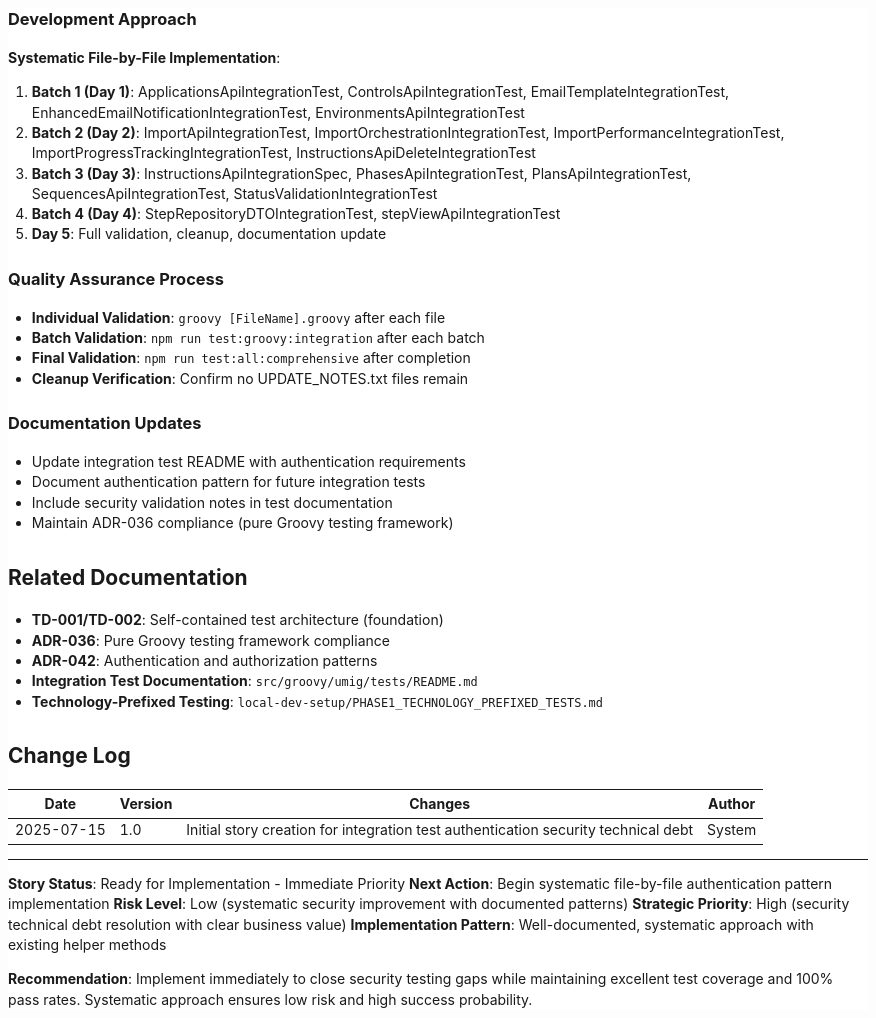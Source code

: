 ### Development Approach

**Systematic File-by-File Implementation**:

1. **Batch 1 (Day 1)**: ApplicationsApiIntegrationTest, ControlsApiIntegrationTest, EmailTemplateIntegrationTest, EnhancedEmailNotificationIntegrationTest, EnvironmentsApiIntegrationTest
2. **Batch 2 (Day 2)**: ImportApiIntegrationTest, ImportOrchestrationIntegrationTest, ImportPerformanceIntegrationTest, ImportProgressTrackingIntegrationTest, InstructionsApiDeleteIntegrationTest
3. **Batch 3 (Day 3)**: InstructionsApiIntegrationSpec, PhasesApiIntegrationTest, PlansApiIntegrationTest, SequencesApiIntegrationTest, StatusValidationIntegrationTest
4. **Batch 4 (Day 4)**: StepRepositoryDTOIntegrationTest, stepViewApiIntegrationTest
5. **Day 5**: Full validation, cleanup, documentation update

### Quality Assurance Process

- **Individual Validation**: `groovy [FileName].groovy` after each file
- **Batch Validation**: `npm run test:groovy:integration` after each batch
- **Final Validation**: `npm run test:all:comprehensive` after completion
- **Cleanup Verification**: Confirm no UPDATE_NOTES.txt files remain

### Documentation Updates

- Update integration test README with authentication requirements
- Document authentication pattern for future integration tests
- Include security validation notes in test documentation
- Maintain ADR-036 compliance (pure Groovy testing framework)

## Related Documentation

- **TD-001/TD-002**: Self-contained test architecture (foundation)
- **ADR-036**: Pure Groovy testing framework compliance
- **ADR-042**: Authentication and authorization patterns
- **Integration Test Documentation**: `src/groovy/umig/tests/README.md`
- **Technology-Prefixed Testing**: `local-dev-setup/PHASE1_TECHNOLOGY_PREFIXED_TESTS.md`

## Change Log

| Date       | Version | Changes                                                                            | Author |
| ---------- | ------- | ---------------------------------------------------------------------------------- | ------ |
| 2025-07-15 | 1.0     | Initial story creation for integration test authentication security technical debt | System |

---

**Story Status**: Ready for Implementation - Immediate Priority
**Next Action**: Begin systematic file-by-file authentication pattern implementation
**Risk Level**: Low (systematic security improvement with documented patterns)
**Strategic Priority**: High (security technical debt resolution with clear business value)
**Implementation Pattern**: Well-documented, systematic approach with existing helper methods

**Recommendation**: Implement immediately to close security testing gaps while maintaining excellent test coverage and 100% pass rates. Systematic approach ensures low risk and high success probability.
